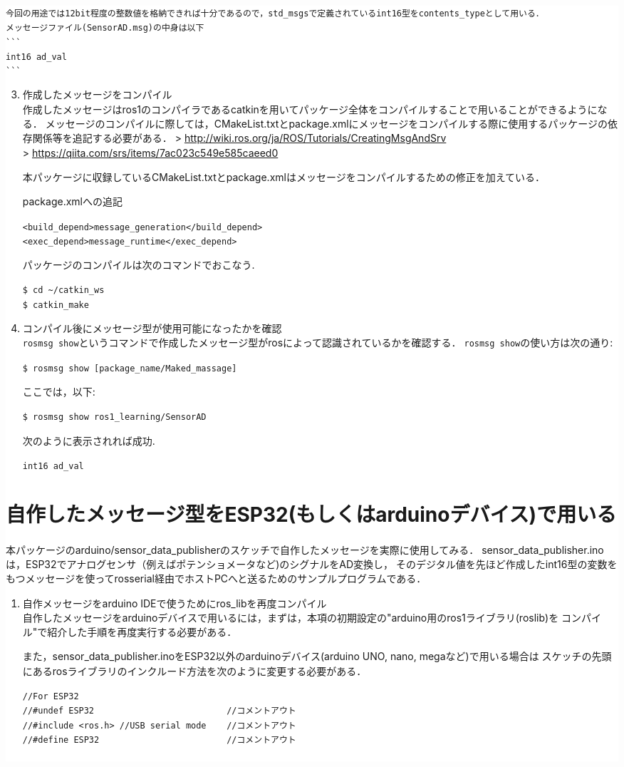     今回の用途では12bit程度の整数値を格納できれば十分であるので，std_msgsで定義されているint16型をcontents_typeとして用いる．
    メッセージファイル(SensorAD.msg)の中身は以下
    ```
    int16 ad_val 
    ```

3. 作成したメッセージをコンパイル  
    作成したメッセージはros1のコンパイラであるcatkinを用いてパッケージ全体をコンパイルすることで用いることができるようになる．
    メッセージのコンパイルに際しては，CMakeList.txtとpackage.xmlにメッセージをコンパイルする際に使用するパッケージの依存関係等を追記する必要がある．
        > http://wiki.ros.org/ja/ROS/Tutorials/CreatingMsgAndSrv  
        > https://qiita.com/srs/items/7ac023c549e585caeed0

    本パッケージに収録しているCMakeList.txtとpackage.xmlはメッセージをコンパイルするための修正を加えている．

    package.xmlへの追記
    
    ```
    <build_depend>message_generation</build_depend>
    <exec_depend>message_runtime</exec_depend>
    ```  

    パッケージのコンパイルは次のコマンドでおこなう.
    ```
    $ cd ~/catkin_ws
    $ catkin_make
    ```

4. コンパイル後にメッセージ型が使用可能になったかを確認  
    `rosmsg show`というコマンドで作成したメッセージ型がrosによって認識されているかを確認する．
    `rosmsg show`の使い方は次の通り:
    ```
    $ rosmsg show [package_name/Maked_massage]
    ```
    ここでは，以下:
    ```
    $ rosmsg show ros1_learning/SensorAD
    ```
    次のように表示されれば成功.
    ```
    int16 ad_val
    ```

# 自作したメッセージ型をESP32(もしくはarduinoデバイス)で用いる  
本パッケージのarduino/sensor_data_publisherのスケッチで自作したメッセージを実際に使用してみる．
sensor_data_publisher.inoは，ESP32でアナログセンサ（例えばポテンショメータなど)のシグナルをAD変換し，
そのデジタル値を先ほど作成したint16型の変数をもつメッセージを使ってrosserial経由でホストPCへと送るためのサンプルプログラムである．  

1. 自作メッセージをarduino IDEで使うためにros_libを再度コンパイル  
    自作したメッセージをarduinoデバイスで用いるには，まずは，本項の初期設定の"arduino用のros1ライブラリ(roslib)を
    コンパイル"で紹介した手順を再度実行する必要がある．  

    また，sensor_data_publisher.inoをESP32以外のarduinoデバイス(arduino UNO, nano, megaなど)で用いる場合は
    スケッチの先頭にあるrosライブラリのインクルード方法を次のように変更する必要がある．  
    ```
    //For ESP32
    //#undef ESP32                          //コメントアウト
    //#include <ros.h> //USB serial mode    //コメントアウト
    //#define ESP32                         //コメントアウト
    
